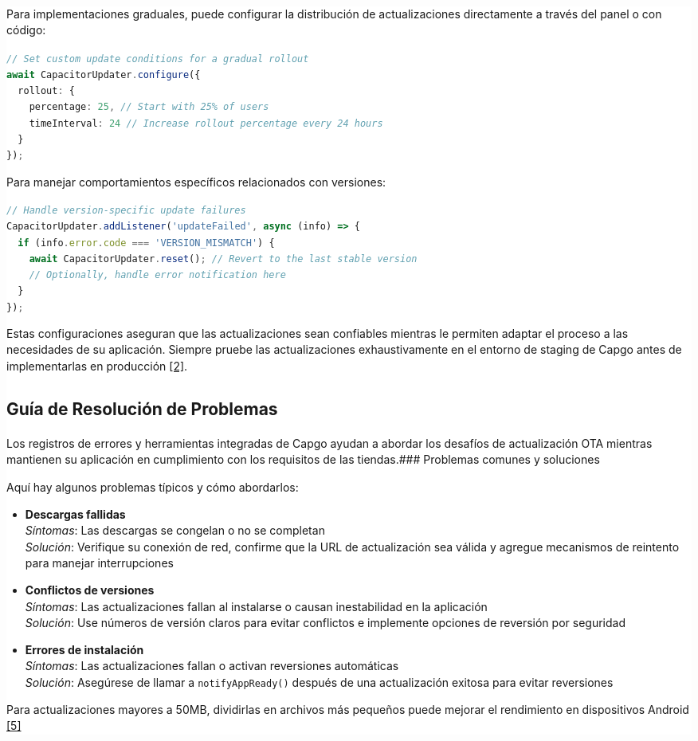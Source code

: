 Para implementaciones graduales, puede configurar la distribución de actualizaciones directamente a través del panel o con código:

```typescript
// Set custom update conditions for a gradual rollout
await CapacitorUpdater.configure({
  rollout: {
    percentage: 25, // Start with 25% of users
    timeInterval: 24 // Increase rollout percentage every 24 hours
  }
});
```

Para manejar comportamientos específicos relacionados con versiones:

```typescript
// Handle version-specific update failures
CapacitorUpdater.addListener('updateFailed', async (info) => {
  if (info.error.code === 'VERSION_MISMATCH') {
    await CapacitorUpdater.reset(); // Revert to the last stable version
    // Optionally, handle error notification here
  }
});
```

Estas configuraciones aseguran que las actualizaciones sean confiables mientras le permiten adaptar el proceso a las necesidades de su aplicación. Siempre pruebe las actualizaciones exhaustivamente en el entorno de staging de Capgo antes de implementarlas en producción [\[2\]](https://dev.to/arnosolo/ionic-appflow-live-update-alternative-55c3).

## Guía de Resolución de Problemas

Los registros de errores y herramientas integradas de Capgo ayudan a abordar los desafíos de actualización OTA mientras mantienen su aplicación en cumplimiento con los requisitos de las tiendas.### Problemas comunes y soluciones

Aquí hay algunos problemas típicos y cómo abordarlos:

-   **Descargas fallidas**  
    _Síntomas_: Las descargas se congelan o no se completan  
    _Solución_: Verifique su conexión de red, confirme que la URL de actualización sea válida y agregue mecanismos de reintento para manejar interrupciones
    
-   **Conflictos de versiones**  
    _Síntomas_: Las actualizaciones fallan al instalarse o causan inestabilidad en la aplicación  
    _Solución_: Use números de versión claros para evitar conflictos e implemente opciones de reversión por seguridad
    
-   **Errores de instalación**  
    _Síntomas_: Las actualizaciones fallan o activan reversiones automáticas  
    _Solución_: Asegúrese de llamar a `notifyAppReady()` después de una actualización exitosa para evitar reversiones
    

Para actualizaciones mayores a 50MB, dividirlas en archivos más pequeños puede mejorar el rendimiento en dispositivos Android [\[5\]](https://githubcom/Cap-go/capacitor-updater/issues/119)
